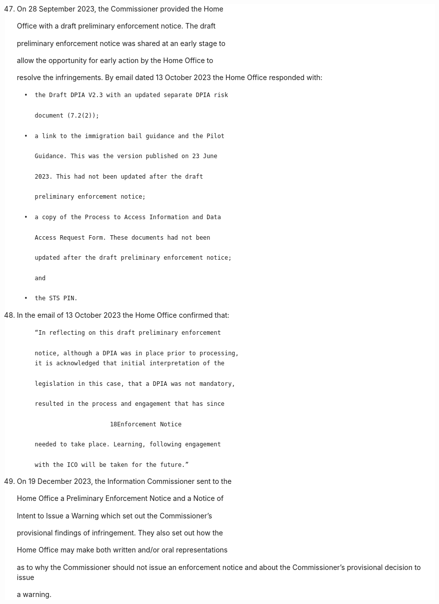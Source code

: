 47.   On 28 September 2023, the Commissioner provided the Home

      Office with a draft preliminary enforcement notice. The draft

      preliminary enforcement notice was shared at an early stage to

      allow the opportunity for early action by the Home Office to

      resolve the infringements. By email dated 13 October 2023 the
      Home Office responded with:

            •  the Draft DPIA V2.3 with an updated separate DPIA risk

               document (7.2(2));

            •  a link to the immigration bail guidance and the Pilot

               Guidance. This was the version published on 23 June

               2023. This had not been updated after the draft

               preliminary enforcement notice;

            •  a copy of the Process to Access Information and Data

               Access Request Form. These documents had not been

               updated after the draft preliminary enforcement notice;

               and

            •  the STS PIN.

48.   In the email of 13 October 2023 the Home Office confirmed that:

               “In reflecting on this draft preliminary enforcement

               notice, although a DPIA was in place prior to processing,
               it is acknowledged that initial interpretation of the

               legislation in this case, that a DPIA was not mandatory,

               resulted in the process and engagement that has since

                                    18Enforcement Notice

               needed to take place. Learning, following engagement

               with the ICO will be taken for the future.”

49.   On 19 December 2023, the Information Commissioner sent to the

      Home Office a Preliminary Enforcement Notice and a Notice of

      Intent to Issue a Warning which set out the Commissioner’s

      provisional findings of infringement. They also set out how the

      Home Office may make both written and/or oral representations

      as to why the Commissioner should not issue an enforcement
      notice and about the Commissioner’s provisional decision to issue

      a warning.
